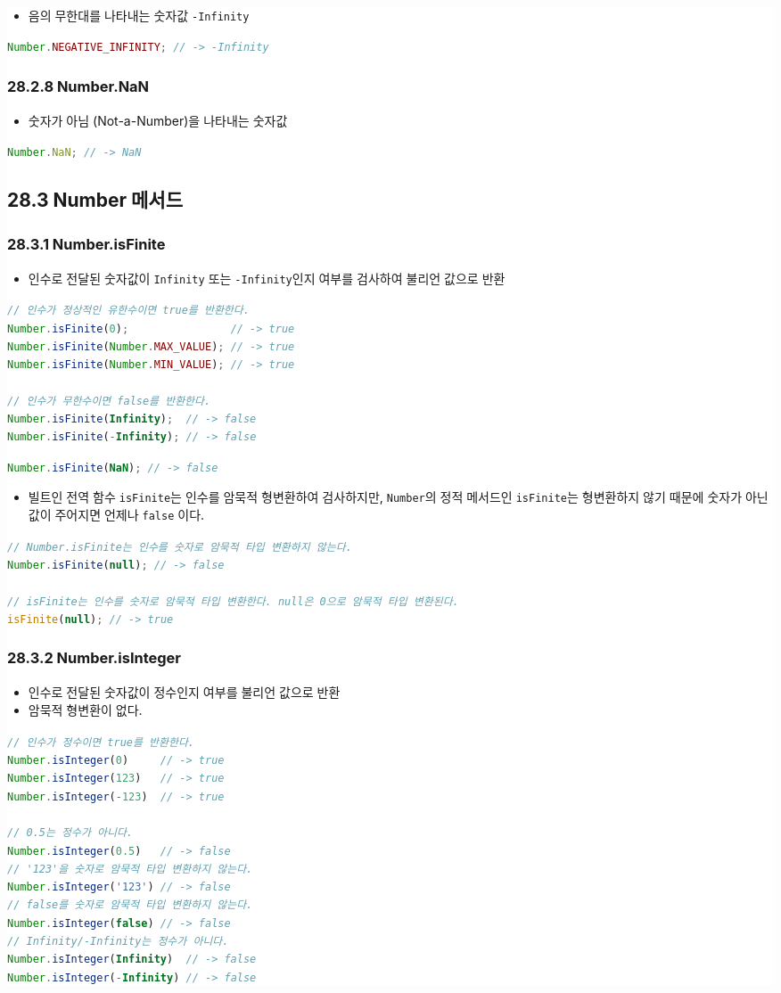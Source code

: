 - 음의 무한대를 나타내는 숫자값 `-Infinity`

```jsx
Number.NEGATIVE_INFINITY; // -> -Infinity
```

### 28.2.8 Number.NaN

- 숫자가 아님 (Not-a-Number)을 나타내는 숫자값

```jsx
Number.NaN; // -> NaN
```

## 28.3 Number 메서드

### 28.3.1 Number.isFinite

- 인수로 전달된 숫자값이 `Infinity` 또는 `-Infinity`인지 여부를 검사하여 불리언 값으로 반환

```jsx
// 인수가 정상적인 유한수이면 true를 반환한다.
Number.isFinite(0);                // -> true
Number.isFinite(Number.MAX_VALUE); // -> true
Number.isFinite(Number.MIN_VALUE); // -> true

// 인수가 무한수이면 false를 반환한다.
Number.isFinite(Infinity);  // -> false
Number.isFinite(-Infinity); // -> false
```

```jsx
Number.isFinite(NaN); // -> false
```

- 빌트인 전역 함수 `isFinite`는 인수를 암묵적 형변환하여 검사하지만, `Number`의 정적 메서드인 `isFinite`는 형변환하지 않기 때문에 숫자가 아닌 값이 주어지면 언제나 `false` 이다.

```jsx
// Number.isFinite는 인수를 숫자로 암묵적 타입 변환하지 않는다.
Number.isFinite(null); // -> false

// isFinite는 인수를 숫자로 암묵적 타입 변환한다. null은 0으로 암묵적 타입 변환된다.
isFinite(null); // -> true
```

### 28.3.2 Number.isInteger

- 인수로 전달된 숫자값이 정수인지 여부를 불리언 값으로 반환
- 암묵적 형변환이 없다.

```jsx
// 인수가 정수이면 true를 반환한다.
Number.isInteger(0)     // -> true
Number.isInteger(123)   // -> true
Number.isInteger(-123)  // -> true

// 0.5는 정수가 아니다.
Number.isInteger(0.5)   // -> false
// '123'을 숫자로 암묵적 타입 변환하지 않는다.
Number.isInteger('123') // -> false
// false를 숫자로 암묵적 타입 변환하지 않는다.
Number.isInteger(false) // -> false
// Infinity/-Infinity는 정수가 아니다.
Number.isInteger(Infinity)  // -> false
Number.isInteger(-Infinity) // -> false
```
